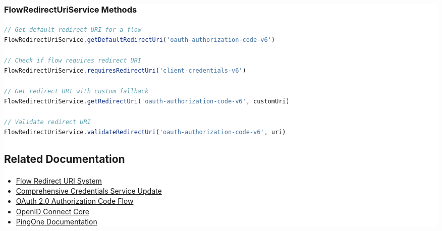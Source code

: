 ### FlowRedirectUriService Methods

```typescript
// Get default redirect URI for a flow
FlowRedirectUriService.getDefaultRedirectUri('oauth-authorization-code-v6')

// Check if flow requires redirect URI
FlowRedirectUriService.requiresRedirectUri('client-credentials-v6')

// Get redirect URI with custom fallback
FlowRedirectUriService.getRedirectUri('oauth-authorization-code-v6', customUri)

// Validate redirect URI
FlowRedirectUriService.validateRedirectUri('oauth-authorization-code-v6', uri)
```

## Related Documentation

- [Flow Redirect URI System](./FLOW_REDIRECT_URI_SYSTEM.md)
- [Comprehensive Credentials Service Update](./COMPREHENSIVE_CREDENTIALS_SERVICE_UPDATE.md)
- [OAuth 2.0 Authorization Code Flow](https://tools.ietf.org/html/rfc6749#section-4.1)
- [OpenID Connect Core](https://openid.net/specs/openid-connect-core-1_0.html)
- [PingOne Documentation](https://docs.pingidentity.com/)
